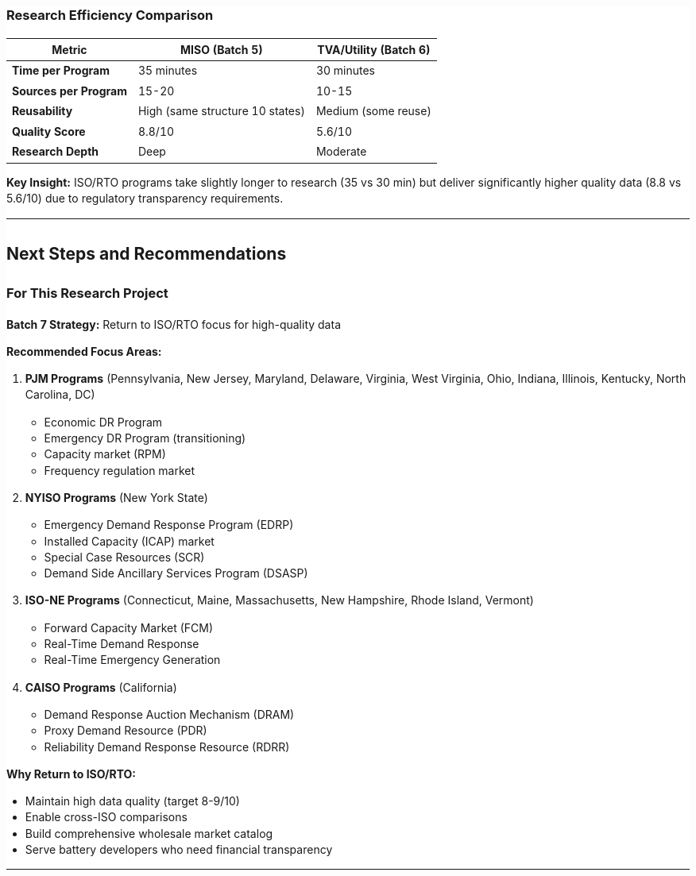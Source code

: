 
### Research Efficiency Comparison

| Metric | MISO (Batch 5) | TVA/Utility (Batch 6) |
|--------|----------------|----------------------|
| **Time per Program** | 35 minutes | 30 minutes |
| **Sources per Program** | 15-20 | 10-15 |
| **Reusability** | High (same structure 10 states) | Medium (some reuse) |
| **Quality Score** | 8.8/10 | 5.6/10 |
| **Research Depth** | Deep | Moderate |

**Key Insight:** ISO/RTO programs take slightly longer to research (35 vs 30 min) but deliver significantly higher quality data (8.8 vs 5.6/10) due to regulatory transparency requirements.

---

## Next Steps and Recommendations

### For This Research Project

**Batch 7 Strategy:** Return to ISO/RTO focus for high-quality data

**Recommended Focus Areas:**
1. **PJM Programs** (Pennsylvania, New Jersey, Maryland, Delaware, Virginia, West Virginia, Ohio, Indiana, Illinois, Kentucky, North Carolina, DC)
   - Economic DR Program
   - Emergency DR Program (transitioning)
   - Capacity market (RPM)
   - Frequency regulation market

2. **NYISO Programs** (New York State)
   - Emergency Demand Response Program (EDRP)
   - Installed Capacity (ICAP) market
   - Special Case Resources (SCR)
   - Demand Side Ancillary Services Program (DSASP)

3. **ISO-NE Programs** (Connecticut, Maine, Massachusetts, New Hampshire, Rhode Island, Vermont)
   - Forward Capacity Market (FCM)
   - Real-Time Demand Response
   - Real-Time Emergency Generation

4. **CAISO Programs** (California)
   - Demand Response Auction Mechanism (DRAM)
   - Proxy Demand Resource (PDR)
   - Reliability Demand Response Resource (RDRR)

**Why Return to ISO/RTO:**
- Maintain high data quality (target 8-9/10)
- Enable cross-ISO comparisons
- Build comprehensive wholesale market catalog
- Serve battery developers who need financial transparency

---